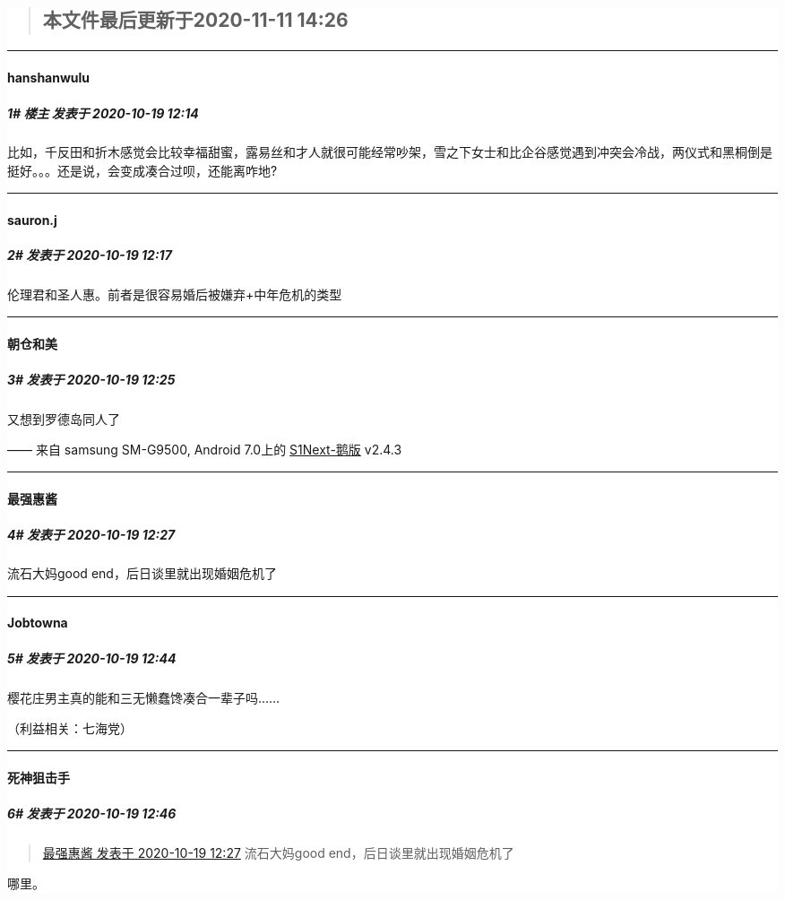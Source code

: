 > ## **本文件最后更新于2020-11-11 14:26** 


-----

####  hanshanwulu  
##### 1#       楼主       发表于 2020-10-19 12:14


比如，千反田和折木感觉会比较幸福甜蜜，露易丝和才人就很可能经常吵架，雪之下女士和比企谷感觉遇到冲突会冷战，两仪式和黑桐倒是挺好。。。还是说，会变成凑合过呗，还能离咋地?


-----

####  sauron.j  
##### 2#       发表于 2020-10-19 12:17


伦理君和圣人惠。前者是很容易婚后被嫌弃+中年危机的类型


-----

####  朝仓和美  
##### 3#       发表于 2020-10-19 12:25


又想到罗德岛同人了

—— 来自 samsung SM-G9500, Android 7.0上的 [S1Next-鹅版](https://github.com/ykrank/S1-Next/releases) v2.4.3


-----

####  最强惠酱  
##### 4#       发表于 2020-10-19 12:27


流石大妈good end，后日谈里就出现婚姻危机了


-----

####  Jobtowna  
##### 5#       发表于 2020-10-19 12:44


樱花庄男主真的能和三无懒蠢馋凑合一辈子吗……

（利益相关：七海党）


-----

####  死神狙击手  
##### 6#       发表于 2020-10-19 12:46


<blockquote><a href="httphttps://bbs.saraba1st.com/2b/forum.php?mod=redirect&amp;goto=findpost&amp;pid=49087789&amp;ptid=1965843" target="_blank">最强惠酱 发表于 2020-10-19 12:27</a>
流石大妈good end，后日谈里就出现婚姻危机了</blockquote>
哪里。
